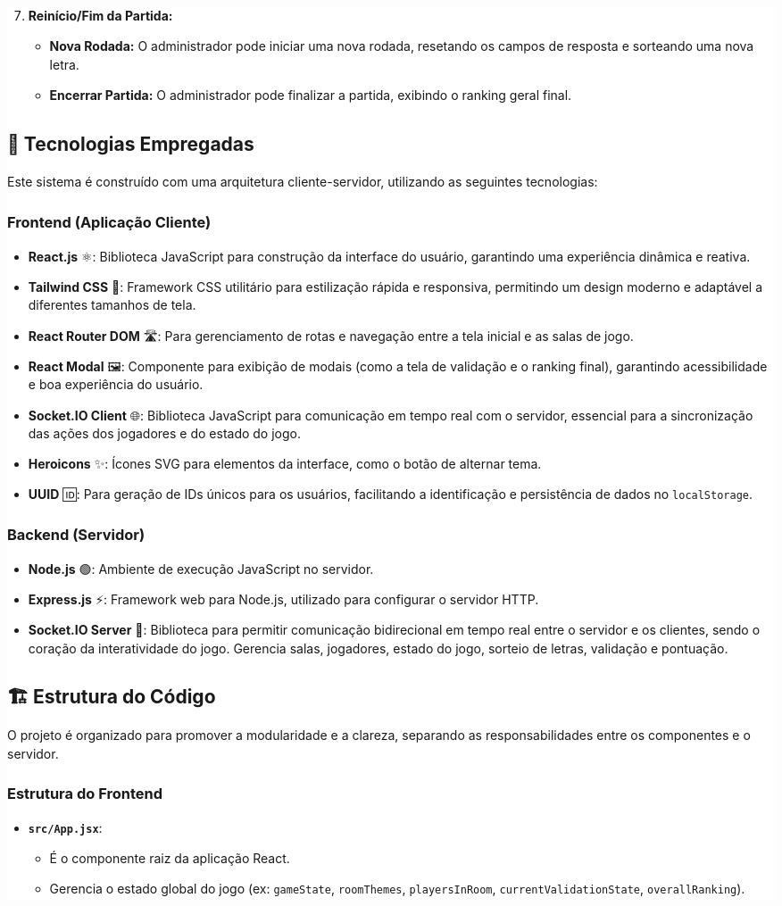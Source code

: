 7. **Reinício/Fim da Partida:**

   * **Nova Rodada:** O administrador pode iniciar uma nova rodada, resetando os campos de resposta e sorteando uma nova letra.

   * **Encerrar Partida:** O administrador pode finalizar a partida, exibindo o ranking geral final.

## 🚀 Tecnologias Empregadas

Este sistema é construído com uma arquitetura cliente-servidor, utilizando as seguintes tecnologias:

### Frontend (Aplicação Cliente)

* **React.js** ⚛️: Biblioteca JavaScript para construção da interface do usuário, garantindo uma experiência dinâmica e reativa.

* **Tailwind CSS** 💨: Framework CSS utilitário para estilização rápida e responsiva, permitindo um design moderno e adaptável a diferentes tamanhos de tela.

* **React Router DOM** 🛣️: Para gerenciamento de rotas e navegação entre a tela inicial e as salas de jogo.

* **React Modal** 🖼️: Componente para exibição de modais (como a tela de validação e o ranking final), garantindo acessibilidade e boa experiência do usuário.

* **Socket.IO Client** 🌐: Biblioteca JavaScript para comunicação em tempo real com o servidor, essencial para a sincronização das ações dos jogadores e do estado do jogo.

* **Heroicons** ✨: Ícones SVG para elementos da interface, como o botão de alternar tema.

* **UUID** 🆔: Para geração de IDs únicos para os usuários, facilitando a identificação e persistência de dados no `localStorage`.

### Backend (Servidor)

* **Node.js** 🟢: Ambiente de execução JavaScript no servidor.

* **Express.js** ⚡: Framework web para Node.js, utilizado para configurar o servidor HTTP.

* **Socket.IO Server** 📡: Biblioteca para permitir comunicação bidirecional em tempo real entre o servidor e os clientes, sendo o coração da interatividade do jogo. Gerencia salas, jogadores, estado do jogo, sorteio de letras, validação e pontuação.

## 🏗️ Estrutura do Código

O projeto é organizado para promover a modularidade e a clareza, separando as responsabilidades entre os componentes e o servidor.

### Estrutura do Frontend

* **`src/App.jsx`**:

    * É o componente raiz da aplicação React.

    * Gerencia o estado global do jogo (ex: `gameState`, `roomThemes`, `playersInRoom`, `currentValidationState`, `overallRanking`).
